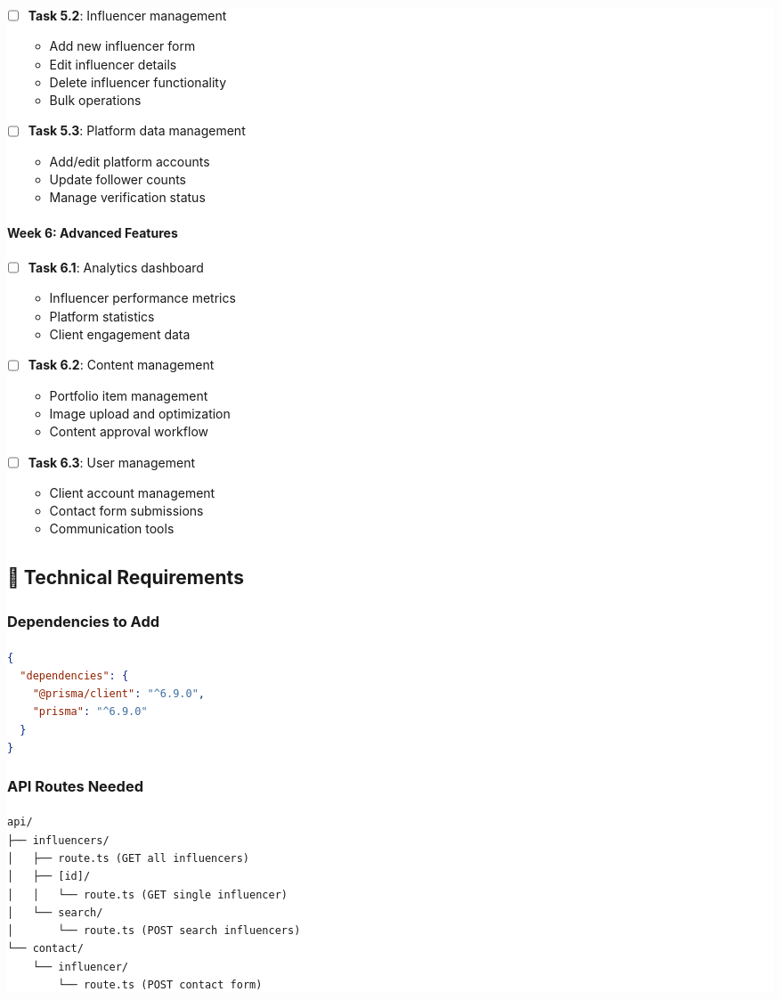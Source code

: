 - [ ] **Task 5.2**: Influencer management
  - Add new influencer form
  - Edit influencer details
  - Delete influencer functionality
  - Bulk operations

- [ ] **Task 5.3**: Platform data management
  - Add/edit platform accounts
  - Update follower counts
  - Manage verification status

#### **Week 6: Advanced Features**
- [ ] **Task 6.1**: Analytics dashboard
  - Influencer performance metrics
  - Platform statistics
  - Client engagement data

- [ ] **Task 6.2**: Content management
  - Portfolio item management
  - Image upload and optimization
  - Content approval workflow

- [ ] **Task 6.3**: User management
  - Client account management
  - Contact form submissions
  - Communication tools

## 🔧 Technical Requirements

### **Dependencies to Add**
```json
{
  "dependencies": {
    "@prisma/client": "^6.9.0",
    "prisma": "^6.9.0"
  }
}
```

### **API Routes Needed**
```
api/
├── influencers/
│   ├── route.ts (GET all influencers)
│   ├── [id]/
│   │   └── route.ts (GET single influencer)
│   └── search/
│       └── route.ts (POST search influencers)
└── contact/
    └── influencer/
        └── route.ts (POST contact form)
```
